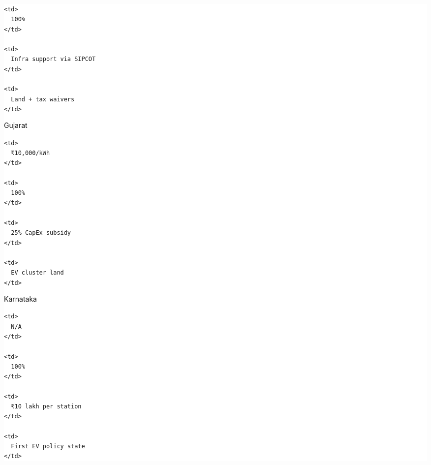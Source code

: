     <td>
      100%
    </td>
    
    <td>
      Infra support via SIPCOT
    </td>
    
    <td>
      Land + tax waivers
    </td>
  </tr>
  
  <tr>
    <td>
      Gujarat
    </td>
    
    <td>
      ₹10,000/kWh
    </td>
    
    <td>
      100%
    </td>
    
    <td>
      25% CapEx subsidy
    </td>
    
    <td>
      EV cluster land
    </td>
  </tr>
  
  <tr>
    <td>
      Karnataka
    </td>
    
    <td>
      N/A
    </td>
    
    <td>
      100%
    </td>
    
    <td>
      ₹10 lakh per station
    </td>
    
    <td>
      First EV policy state
    </td>
  </tr>
  